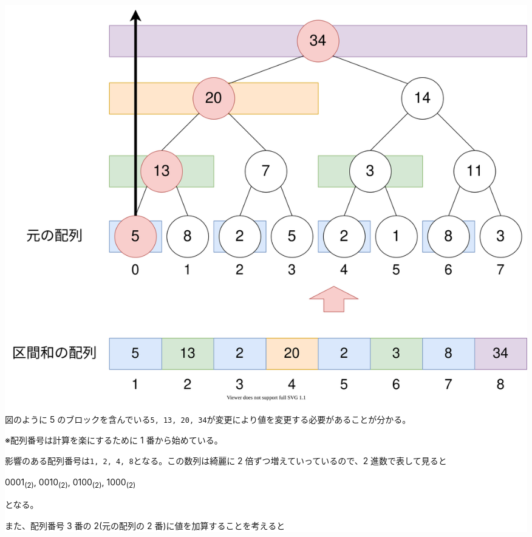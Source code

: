 ![加算影響ブロック](/img/svg/Data-structure/binary-indexed-tree/binary-indexed-tree-5.drawio.svg "加算影響ブロック")

図のように 5 のブロックを含んでいる`5, 13, 20, 34`が変更により値を変更する必要があることが分かる。

※配列番号は計算を楽にするために 1 番から始めている。

影響のある配列番号は`1, 2, 4, 8`となる。この数列は綺麗に 2 倍ずつ増えていっているので、2 進数で表して見ると

$0001_{(2)}$, $0010_{(2)}$, $0100_{(2)}$, $1000_{(2)}$

となる。

また、配列番号 3 番の 2(元の配列の 2 番)に値を加算することを考えると
